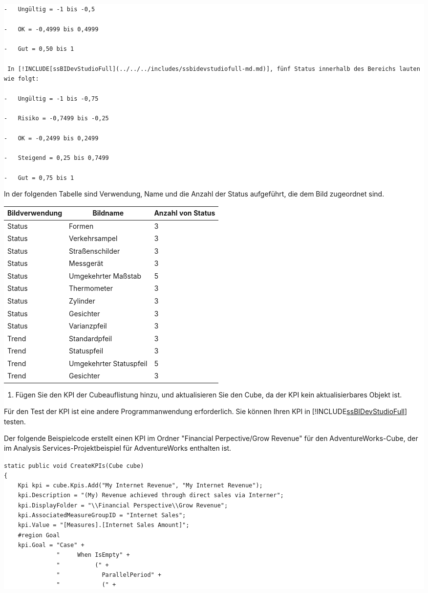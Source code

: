     -   Ungültig = -1 bis -0,5  
  
    -   OK = -0,4999 bis 0,4999  
  
    -   Gut = 0,50 bis 1  
  
     In [!INCLUDE[ssBIDevStudioFull](../../../includes/ssbidevstudiofull-md.md)], fünf Status innerhalb des Bereichs lauten wie folgt:  
  
    -   Ungültig = -1 bis -0,75  
  
    -   Risiko = -0,7499 bis -0,25  
  
    -   OK = -0,2499 bis 0,2499  
  
    -   Steigend = 0,25 bis 0,7499  
  
    -   Gut = 0,75 bis 1  
  
 In der folgenden Tabelle sind Verwendung, Name und die Anzahl der Status aufgeführt, die dem Bild zugeordnet sind.  
  
|Bildverwendung|Bildname|Anzahl von Status|  
|-----------------|----------------|----------------------|  
|Status|Formen|3|  
|Status|Verkehrsampel|3|  
|Status|Straßenschilder|3|  
|Status|Messgerät|3|  
|Status|Umgekehrter Maßstab|5|  
|Status|Thermometer|3|  
|Status|Zylinder|3|  
|Status|Gesichter|3|  
|Status|Varianzpfeil|3|  
|Trend|Standardpfeil|3|  
|Trend|Statuspfeil|3|  
|Trend|Umgekehrter Statuspfeil|5|  
|Trend|Gesichter|3|  
  
1.  Fügen Sie den KPI der Cubeauflistung hinzu, und aktualisieren Sie den Cube, da der KPI kein aktualisierbares Objekt ist.  
  
 Für den Test der KPI ist eine andere Programmanwendung erforderlich. Sie können Ihren KPI in [!INCLUDE[ssBIDevStudioFull](../../../includes/ssbidevstudiofull-md.md)] testen.  
  
 Der folgende Beispielcode erstellt einen KPI im Ordner "Financial Perpective/Grow Revenue" für den AdventureWorks-Cube, der im Analysis Services-Projektbeispiel für AdventureWorks enthalten ist.  
  
```  
static public void CreateKPIs(Cube cube)  
{  
    Kpi kpi = cube.Kpis.Add("My Internet Revenue", "My Internet Revenue");  
    kpi.Description = "(My) Revenue achieved through direct sales via Interner";  
    kpi.DisplayFolder = "\\Financial Perspective\\Grow Revenue";  
    kpi.AssociatedMeasureGroupID = "Internet Sales";  
    kpi.Value = "[Measures].[Internet Sales Amount]";  
    #region Goal  
    kpi.Goal = "Case" +  
               "     When IsEmpty" +  
               "          (" +  
               "            ParallelPeriod" +  
               "            (" +  
```